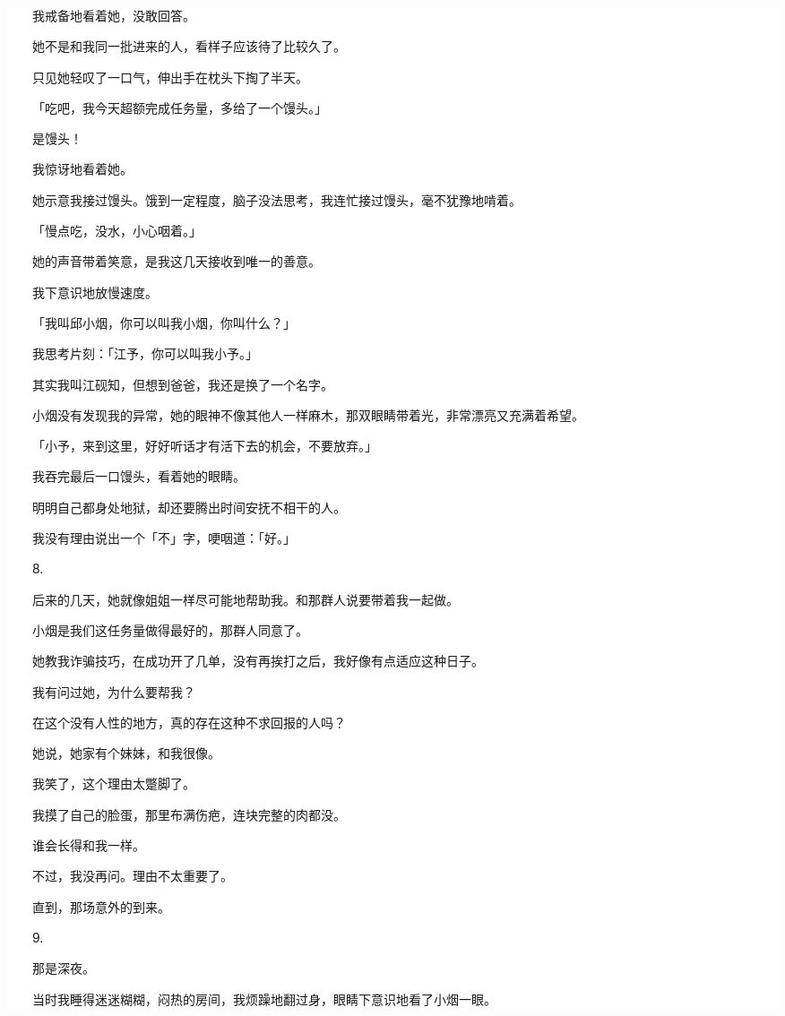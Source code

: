 &emsp;&emsp;我戒备地看着她，没敢回答。  
  
&emsp;&emsp;她不是和我同一批进来的人，看样子应该待了比较久了。  
  
&emsp;&emsp;只见她轻叹了一口气，伸出手在枕头下掏了半天。  
  
&emsp;&emsp;「吃吧，我今天超额完成任务量，多给了一个馒头。」  
  
&emsp;&emsp;是馒头！  
  
&emsp;&emsp;我惊讶地看着她。  
  
&emsp;&emsp;她示意我接过馒头。饿到一定程度，脑子没法思考，我连忙接过馒头，毫不犹豫地啃着。  
  
&emsp;&emsp;「慢点吃，没水，小心咽着。」  
  
&emsp;&emsp;她的声音带着笑意，是我这几天接收到唯一的善意。  
  
&emsp;&emsp;我下意识地放慢速度。  
  
&emsp;&emsp;「我叫邱小烟，你可以叫我小烟，你叫什么？」  
  
&emsp;&emsp;我思考片刻：「江予，你可以叫我小予。」  
  
&emsp;&emsp;其实我叫江砚知，但想到爸爸，我还是换了一个名字。  
  
&emsp;&emsp;小烟没有发现我的异常，她的眼神不像其他人一样麻木，那双眼睛带着光，非常漂亮又充满着希望。  
  
&emsp;&emsp;「小予，来到这里，好好听话才有活下去的机会，不要放弃。」  
  
&emsp;&emsp;我吞完最后一口馒头，看着她的眼睛。  
  
&emsp;&emsp;明明自己都身处地狱，却还要腾出时间安抚不相干的人。  
  
&emsp;&emsp;我没有理由说出一个「不」字，哽咽道：「好。」  
  
&emsp;&emsp;8.  
  
&emsp;&emsp;后来的几天，她就像姐姐一样尽可能地帮助我。和那群人说要带着我一起做。  
  
&emsp;&emsp;小烟是我们这任务量做得最好的，那群人同意了。  
  
&emsp;&emsp;她教我诈骗技巧，在成功开了几单，没有再挨打之后，我好像有点适应这种日子。  
  
&emsp;&emsp;我有问过她，为什么要帮我？  
  
&emsp;&emsp;在这个没有人性的地方，真的存在这种不求回报的人吗？  
  
&emsp;&emsp;她说，她家有个妹妹，和我很像。  
  
&emsp;&emsp;我笑了，这个理由太蹩脚了。  
  
&emsp;&emsp;我摸了自己的脸蛋，那里布满伤疤，连块完整的肉都没。  
  
&emsp;&emsp;谁会长得和我一样。  
  
&emsp;&emsp;不过，我没再问。理由不太重要了。  
  
&emsp;&emsp;直到，那场意外的到来。  
  
&emsp;&emsp;9.  
  
&emsp;&emsp;那是深夜。  
  
&emsp;&emsp;当时我睡得迷迷糊糊，闷热的房间，我烦躁地翻过身，眼睛下意识地看了小烟一眼。  
  